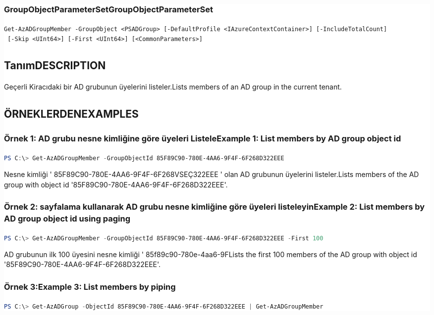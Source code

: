 ### <span data-ttu-id="89eb0-107">GroupObjectParameterSet</span><span class="sxs-lookup"><span data-stu-id="89eb0-107">GroupObjectParameterSet</span></span>
```
Get-AzADGroupMember -GroupObject <PSADGroup> [-DefaultProfile <IAzureContextContainer>] [-IncludeTotalCount]
 [-Skip <UInt64>] [-First <UInt64>] [<CommonParameters>]
```

## <span data-ttu-id="89eb0-108">Tanım</span><span class="sxs-lookup"><span data-stu-id="89eb0-108">DESCRIPTION</span></span>
<span data-ttu-id="89eb0-109">Geçerli Kiracıdaki bir AD grubunun üyelerini listeler.</span><span class="sxs-lookup"><span data-stu-id="89eb0-109">Lists members of an AD group in the current tenant.</span></span>

## <span data-ttu-id="89eb0-110">ÖRNEKLERDEN</span><span class="sxs-lookup"><span data-stu-id="89eb0-110">EXAMPLES</span></span>

### <span data-ttu-id="89eb0-111">Örnek 1: AD grubu nesne kimliğine göre üyeleri Listele</span><span class="sxs-lookup"><span data-stu-id="89eb0-111">Example 1: List members by AD group object id</span></span>

```powershell
PS C:\> Get-AzADGroupMember -GroupObjectId 85F89C90-780E-4AA6-9F4F-6F268D322EEE
```

<span data-ttu-id="89eb0-112">Nesne kimliği ' 85F89C90-780E-4AA6-9F4F-6F268VSEÇ322EEE ' olan AD grubunun üyelerini listeler.</span><span class="sxs-lookup"><span data-stu-id="89eb0-112">Lists members of the AD group with object id '85F89C90-780E-4AA6-9F4F-6F268D322EEE'.</span></span>

### <span data-ttu-id="89eb0-113">Örnek 2: sayfalama kullanarak AD grubu nesne kimliğine göre üyeleri listeleyin</span><span class="sxs-lookup"><span data-stu-id="89eb0-113">Example 2: List members by AD group object id using paging</span></span>

```powershell
PS C:\> Get-AzADGroupMember -GroupObjectId 85F89C90-780E-4AA6-9F4F-6F268D322EEE -First 100
```

<span data-ttu-id="89eb0-114">AD grubunun ilk 100 üyesini nesne kimliği ' 85f89c90-780e-4aa6-9F</span><span class="sxs-lookup"><span data-stu-id="89eb0-114">Lists the first 100 members of the AD group with object id '85F89C90-780E-4AA6-9F4F-6F268D322EEE'.</span></span>

### <span data-ttu-id="89eb0-115">Örnek 3:</span><span class="sxs-lookup"><span data-stu-id="89eb0-115">Example 3: List members by piping</span></span>

```powershell
PS C:\> Get-AzADGroup -ObjectId 85F89C90-780E-4AA6-9F4F-6F268D322EEE | Get-AzADGroupMember
```
